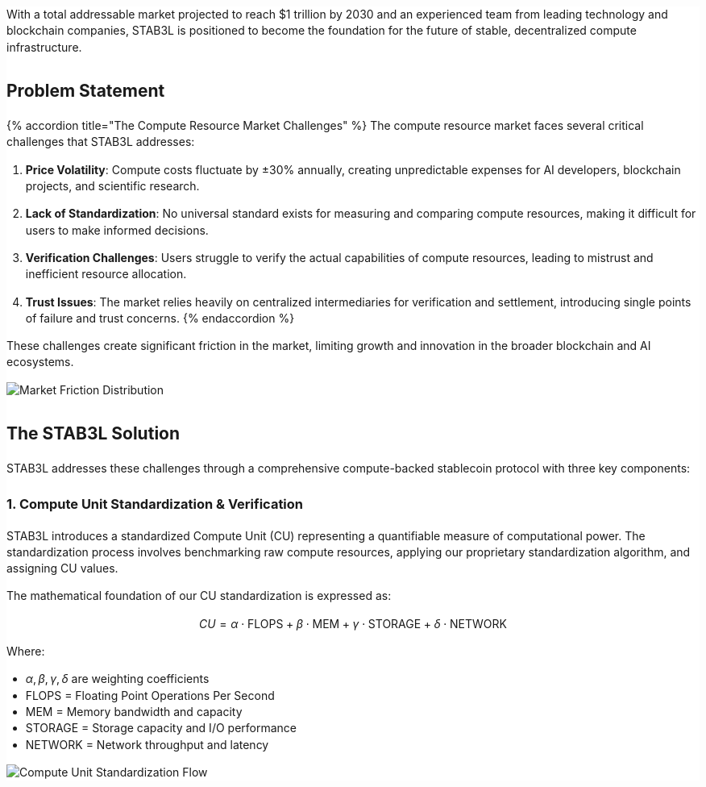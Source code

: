 With a total addressable market projected to reach $1 trillion by 2030 and an experienced team from leading technology and blockchain companies, STAB3L is positioned to become the foundation for the future of stable, decentralized compute infrastructure.

## Problem Statement

{% accordion title="The Compute Resource Market Challenges" %}
The compute resource market faces several critical challenges that STAB3L addresses:

1. **Price Volatility**: Compute costs fluctuate by ±30% annually, creating unpredictable expenses for AI developers, blockchain projects, and scientific research.

2. **Lack of Standardization**: No universal standard exists for measuring and comparing compute resources, making it difficult for users to make informed decisions.

3. **Verification Challenges**: Users struggle to verify the actual capabilities of compute resources, leading to mistrust and inefficient resource allocation.

4. **Trust Issues**: The market relies heavily on centralized intermediaries for verification and settlement, introducing single points of failure and trust concerns.
{% endaccordion %}

These challenges create significant friction in the market, limiting growth and innovation in the broader blockchain and AI ecosystems.

<div class="mermaid-wrapper">
  <img src="https://quickchart.io/chart?c={type:'doughnut',data:{labels:['Price Volatility','Standardization Issues','Verification Problems','Trust Issues'],datasets:[{data:[40,25,20,15],backgroundColor:['rgb(255,99,132)','rgb(54,162,235)','rgb(255,205,86)','rgb(75,192,192)']}]},options:{plugins:{title:{display:true,text:'Market Friction Distribution'},doughnutlabel:{labels:[{text:'100%',font:{size:20}},{text:'Total Market Friction'}]}}}}" alt="Market Friction Distribution" />
</div>

## The STAB3L Solution

STAB3L addresses these challenges through a comprehensive compute-backed stablecoin protocol with three key components:

### 1. Compute Unit Standardization & Verification

STAB3L introduces a standardized Compute Unit (CU) representing a quantifiable measure of computational power. The standardization process involves benchmarking raw compute resources, applying our proprietary standardization algorithm, and assigning CU values.

The mathematical foundation of our CU standardization is expressed as:

$$
CU = \alpha \cdot \text{FLOPS} + \beta \cdot \text{MEM} + \gamma \cdot \text{STORAGE} + \delta \cdot \text{NETWORK}
$$

Where:
- $\alpha, \beta, \gamma, \delta$ are weighting coefficients
- FLOPS = Floating Point Operations Per Second
- MEM = Memory bandwidth and capacity
- STORAGE = Storage capacity and I/O performance
- NETWORK = Network throughput and latency

<div class="mermaid-wrapper">
  <img src="https://quickchart.io/chart?c={type:'flowchart',data:{nodes:[{id:'A',text:'Raw Compute Resources'},{id:'B',text:'Benchmarking'},{id:'C',text:'Verification (ZKP/TEE)'},{id:'D',text:'Standardization Algorithm'},{id:'E',text:'CU Value Assignment'},{id:'F',text:'Temporary CU Token Creation'},{id:'G',text:'90-Day Lock Period'},{id:'H',text:'Exchange for sSTB'},{id:'I',text:'CU Token Burning'}],edges:[{from:'A',to:'B'},{from:'B',to:'C'},{from:'C',to:'D'},{from:'D',to:'E'},{from:'E',to:'F'},{from:'F',to:'G'},{from:'G',to:'H'},{from:'H',to:'I'}]}}" alt="Compute Unit Standardization Flow" />
</div>
